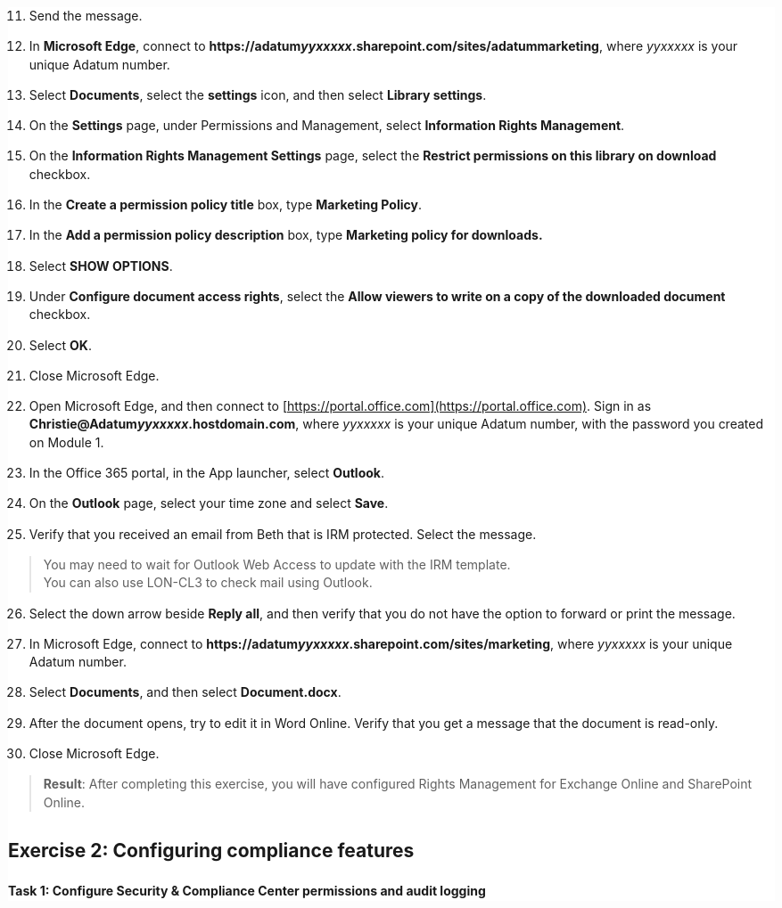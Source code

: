 11. Send the message.

12. In **Microsoft Edge**, connect to **https://adatum*yyxxxxx*.sharepoint.com/sites/adatummarketing**, where *yyxxxxx* is your unique Adatum number. 

13. Select **Documents**, select the  **settings** icon, and then select **Library settings**.

14. On the **Settings** page, under Permissions and Management, select **Information Rights Management**.

15. On the **Information Rights Management Settings** page, select the **Restrict permissions on this library on download** checkbox.

16. In the **Create a permission policy title** box, type **Marketing Policy**.

17. In the **Add a permission policy description** box, type **Marketing policy for downloads.**

18. Select **SHOW OPTIONS**.

19. Under **Configure document access rights**, select the  **Allow viewers to write on a copy of the downloaded document** checkbox.

20. Select  **OK**.

21. Close Microsoft Edge.

22. Open Microsoft Edge, and then connect to  [https://portal.office.com](https://portal.office.com). Sign in as  **Christie@Adatum*yyxxxxx*.hostdomain.com**, where *yyxxxxx* is your unique Adatum number, with the password you created on Module 1. 

23. In the Office 365 portal, in the App launcher, select **Outlook**.

24. On the **Outlook** page, select your time zone and select  **Save**.

25. Verify that you received an email from Beth that is IRM protected. Select the message. 

  > You may need to wait for Outlook Web Access to update with the IRM template.  
  > You can also use LON-CL3 to check mail using Outlook.

26. Select the down arrow beside  **Reply all**, and then verify that you do not have the option to forward or print the message. 

27. In Microsoft Edge, connect to **https://adatum*yyxxxxx*.sharepoint.com/sites/marketing**, where *yyxxxxx* is your unique Adatum number. 

28. Select **Documents**, and then select  **Document.docx**.

29. After the document opens, try to edit it in Word Online. Verify that you get a message that the document is read-only.

30. Close Microsoft Edge.


>  **Result**: After completing this exercise, you will have configured Rights Management for Exchange Online and SharePoint Online.


## Exercise 2: Configuring compliance features
  
#### Task 1: Configure Security &amp; Compliance Center permissions and audit logging
  